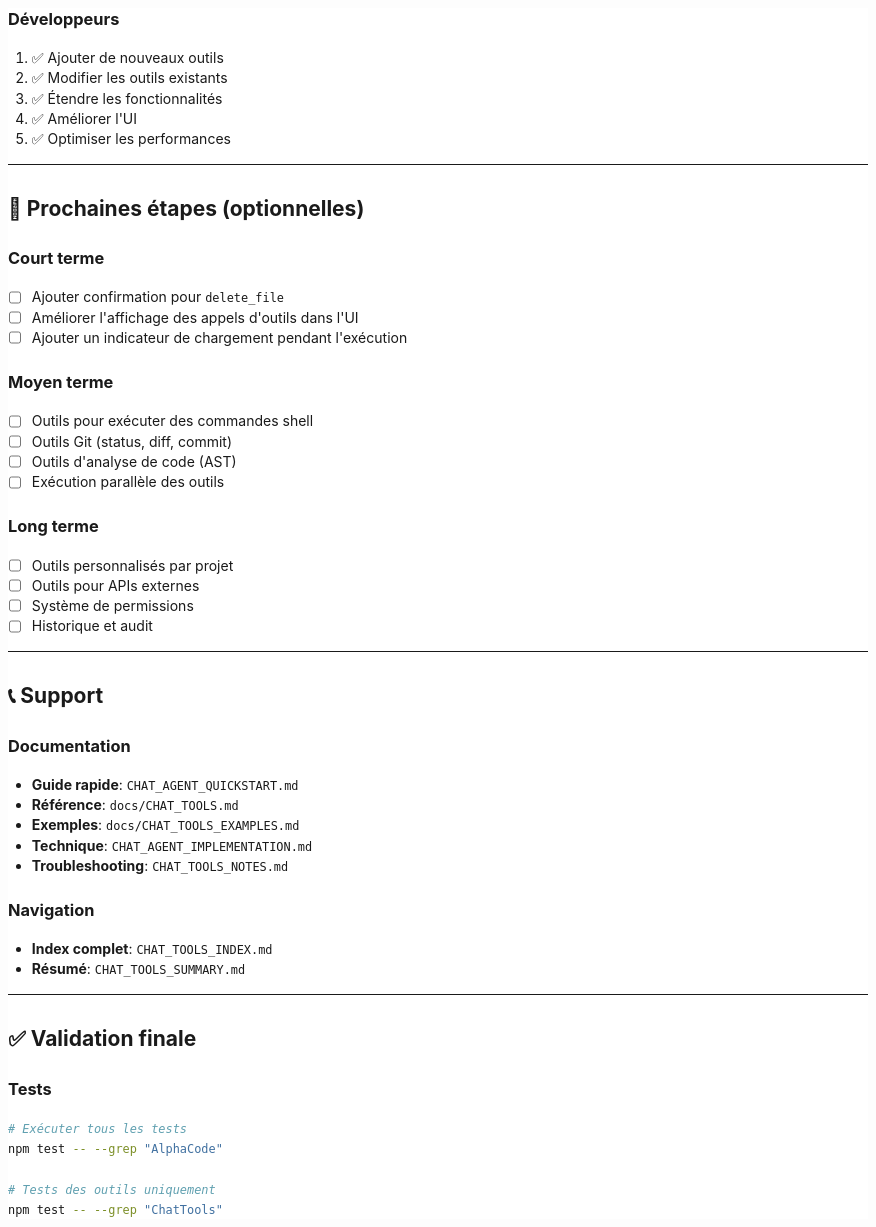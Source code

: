### Développeurs
1. ✅ Ajouter de nouveaux outils
2. ✅ Modifier les outils existants
3. ✅ Étendre les fonctionnalités
4. ✅ Améliorer l'UI
5. ✅ Optimiser les performances

---

## 🔮 Prochaines étapes (optionnelles)

### Court terme
- [ ] Ajouter confirmation pour `delete_file`
- [ ] Améliorer l'affichage des appels d'outils dans l'UI
- [ ] Ajouter un indicateur de chargement pendant l'exécution

### Moyen terme
- [ ] Outils pour exécuter des commandes shell
- [ ] Outils Git (status, diff, commit)
- [ ] Outils d'analyse de code (AST)
- [ ] Exécution parallèle des outils

### Long terme
- [ ] Outils personnalisés par projet
- [ ] Outils pour APIs externes
- [ ] Système de permissions
- [ ] Historique et audit

---

## 📞 Support

### Documentation
- **Guide rapide**: `CHAT_AGENT_QUICKSTART.md`
- **Référence**: `docs/CHAT_TOOLS.md`
- **Exemples**: `docs/CHAT_TOOLS_EXAMPLES.md`
- **Technique**: `CHAT_AGENT_IMPLEMENTATION.md`
- **Troubleshooting**: `CHAT_TOOLS_NOTES.md`

### Navigation
- **Index complet**: `CHAT_TOOLS_INDEX.md`
- **Résumé**: `CHAT_TOOLS_SUMMARY.md`

---

## ✅ Validation finale

### Tests
```bash
# Exécuter tous les tests
npm test -- --grep "AlphaCode"

# Tests des outils uniquement
npm test -- --grep "ChatTools"
```
